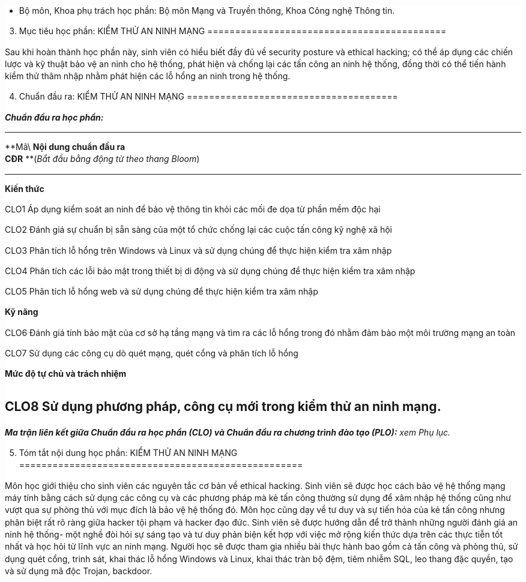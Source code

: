 -   Bộ môn, Khoa phụ trách học phần: Bộ môn Mạng và Truyền thông, Khoa
    Công nghệ Thông tin.

3. Mục tiêu học phần: KIỂM THỬ AN NINH MẠNG
===========================================

Sau khi hoàn thành học phần này, sinh viên có hiểu biết đầy đủ về
security posture và ethical hacking; có thể áp dụng các chiến lược và kỹ
thuật bảo vệ an ninh cho hệ thống, phát hiện và chống lại các tấn công
an ninh hệ thống, đồng thời có thể tiến hành kiểm thử thâm nhập nhằm
phát hiện các lỗ hổng an ninh trong hệ thống.

4. Chuẩn đầu ra: KIỂM THỬ AN NINH MẠNG
======================================

***Chuẩn đầu ra học phần:***

  ---------------------------------------------------------------------------------------------------------------------------------------------------------
  **Mã\                              **Nội dung chuẩn đầu ra\
  CĐR**                              **(*Bắt đầu bằng động từ theo thang Bloom*)
  ---------------------------------- ----------------------------------------------------------------------------------------------------------------------
  **Kiến thức**                      

  CLO1                               Áp dụng kiểm soát an ninh để bảo vệ thông tin khỏi các mối đe dọa từ phần mềm độc hại

  CLO2                               Đánh giá sự chuẩn bị sẵn sàng của một tổ chức chống lại các cuộc tấn công kỹ nghệ xã hội

  CLO3                               Phân tích lỗ hổng trên Windows và Linux và sử dụng chúng để thực hiện kiểm tra xâm nhập

  CLO4                               Phân tích các lỗi bảo mật trong thiết bị di động và sử dụng chúng để thực hiện kiểm tra xâm nhập

  CLO5                               Phân tích lỗ hổng web và sử dụng chúng để thực hiện kiểm tra xâm nhập

  **Kỹ năng**                        

  CLO6                               Đánh giá tính bảo mật của cơ sở hạ tầng mạng và tìm ra các lỗ hổng trong đó nhằm đảm bảo một môi trường mạng an toàn

  CLO7                               Sử dụng các công cụ dò quét mạng, quét cổng và phân tích lỗ hổng

  **Mức độ tự chủ và trách nhiệm**   

  CLO8                               Sử dụng phương pháp, công cụ mới trong kiểm thử an ninh mạng.
  ---------------------------------------------------------------------------------------------------------------------------------------------------------

***Ma trận liên kết giữa Chuẩn đầu ra học phần (CLO) và Chuẩn đầu ra
chương trình đào tạo (PLO):** xem Phụ lục.*

5. Tóm tắt nội dung học phần: KIỂM THỬ AN NINH MẠNG
===================================================

Môn học giới thiệu cho sinh viên các nguyên tắc cơ bản về ethical
hacking. Sinh viên sẽ được học cách bảo vệ hệ thống mạng máy tính bằng
cách sử dụng các công cụ và các phương pháp mà kẻ tấn công thường sử
dụng để xâm nhập hệ thống cũng như vượt qua sự phòng thủ với mục đích là
bảo vệ hệ thống đó. Môn học cũng dạy về tư duy và sự tiến hóa của kẻ tấn
công nhưng phân biệt rất rõ ràng giữa hacker tội phạm và hacker đạo đức.
Sinh viên sẽ được hướng dẫn để trở thành những người đánh giá an ninh hệ
thống- một nghề đòi hỏi sự sáng tạo và tư duy phản biện kết hợp với việc
mở rộng kiến ​​thức dựa trên các thực tiễn tốt nhất và học hỏi từ lĩnh
vực an ninh mạng. Người học sẽ được tham gia nhiều bài thực hành bao gồm
cả tấn công và phòng thủ, sử dụng quét cổng, trinh sát, khai thác lỗ
hổng Windows và Linux, khai thác tràn bộ đệm, tiêm nhiễm SQL, leo thang
đặc quyền, tạo và sử dụng mã độc Trojan, backdoor.
